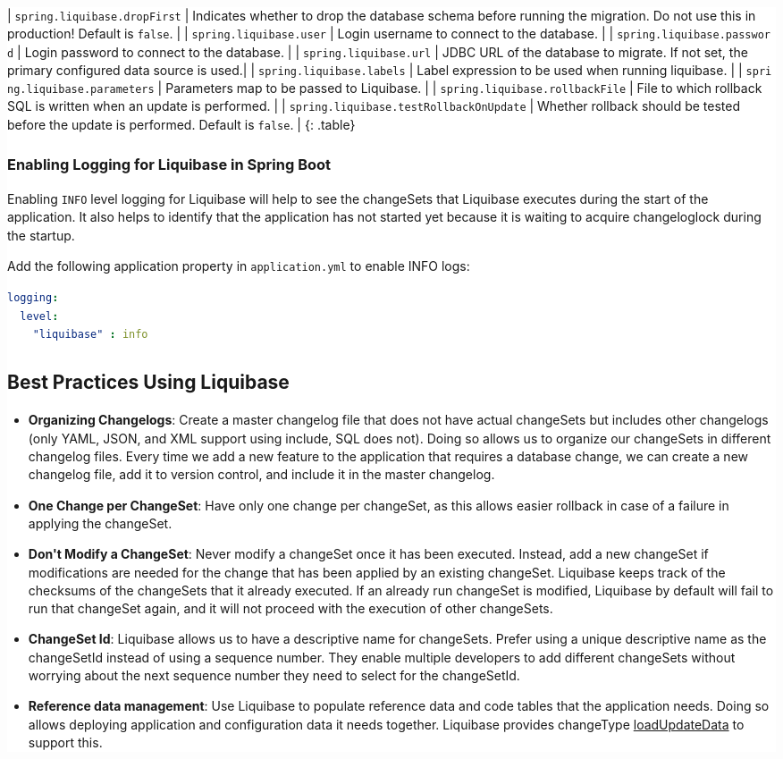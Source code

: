 | `spring.liquibase.dropFirst` | Indicates whether to drop the database schema before running the migration. Do not use this in production! Default is `false`. |
| `spring.liquibase.user` | Login username to connect to the database. |
| `spring.liquibase.password` | Login password to connect to the database. |
| `spring.liquibase.url` | JDBC URL of the database to migrate. If not set, the primary configured data source is used.|
| `spring.liquibase.labels` | Label expression to be used when running liquibase. |
| `spring.liquibase.parameters` | Parameters map to be passed to Liquibase. |
| `spring.liquibase.rollbackFile` | File to which rollback SQL is written when an update is performed. |
| `spring.liquibase.testRollbackOnUpdate` | Whether rollback should be tested before the update is performed. Default is `false`.  |
{: .table}

### Enabling Logging for Liquibase in Spring Boot

Enabling `INFO` level logging for Liquibase will help to see the changeSets that Liquibase executes during the start of the application. It also helps to identify that the application has not started yet because it is waiting to acquire changeloglock during the startup.

Add the following application property in `application.yml` to enable INFO logs:

```yaml
logging:
  level:
    "liquibase" : info
```

## Best Practices Using Liquibase

- **Organizing Changelogs**: Create a master changelog file that does not have actual changeSets but includes other changelogs (only YAML, JSON, and XML support using include, SQL does not). Doing so allows us to organize our changeSets in different changelog files. Every time we add a new feature to the application that requires a database change, we can create a new changelog file, add it to version control, and include it in the master changelog.

- **One Change per ChangeSet**: Have only one change per changeSet, as this allows easier rollback in case of a failure in applying the changeSet.

- **Don't Modify a ChangeSet**: Never modify a changeSet once it has been executed. Instead, add a new changeSet if modifications are needed for the change that has been applied by an existing changeSet. Liquibase keeps track of the checksums of the changeSets that it already executed. If an already run changeSet is modified, Liquibase by default will fail to run that changeSet again, and it will not proceed with the execution of other changeSets.

- **ChangeSet Id**: Liquibase allows us to have a descriptive name for changeSets. Prefer using a unique descriptive name as the changeSetId instead of using a sequence number. They enable multiple developers to add different changeSets without worrying about the next sequence number they need to select for the changeSetId.

- **Reference data management**: Use Liquibase to populate reference data and code tables that the application needs. Doing so allows deploying application and configuration data it needs together.
Liquibase provides changeType [loadUpdateData](https://www.liquibase.org/documentation/changes/load_update_data.html) to support this.
